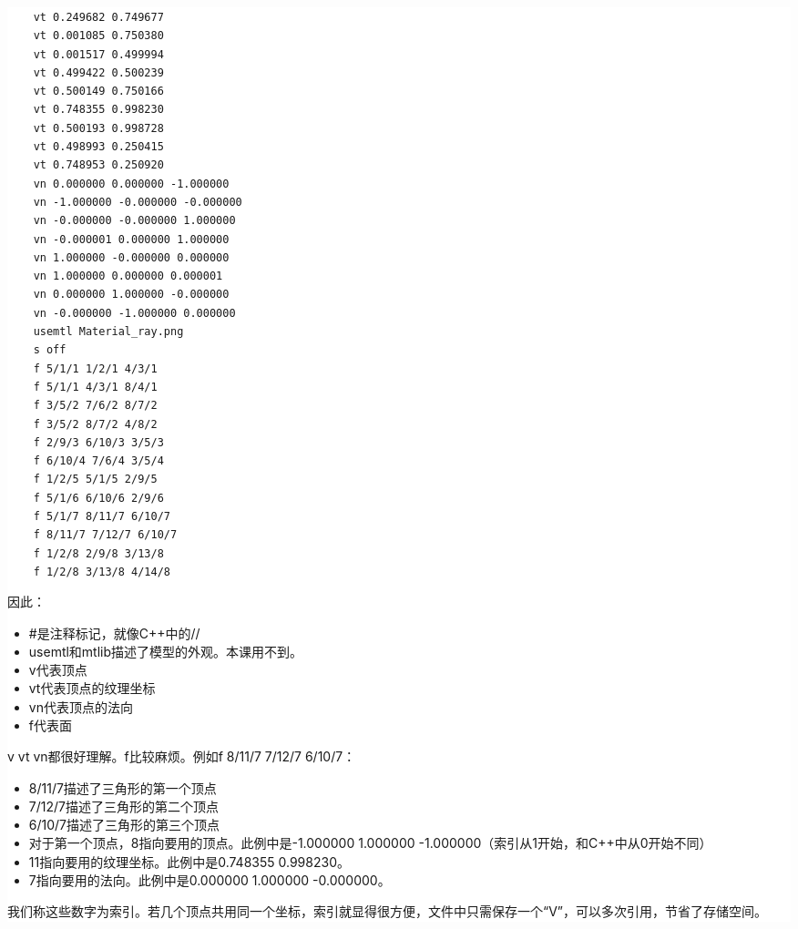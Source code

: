 ```
	vt 0.249682 0.749677
	vt 0.001085 0.750380
	vt 0.001517 0.499994
	vt 0.499422 0.500239
	vt 0.500149 0.750166
	vt 0.748355 0.998230
	vt 0.500193 0.998728
	vt 0.498993 0.250415
	vt 0.748953 0.250920
	vn 0.000000 0.000000 -1.000000
	vn -1.000000 -0.000000 -0.000000
	vn -0.000000 -0.000000 1.000000
	vn -0.000001 0.000000 1.000000
	vn 1.000000 -0.000000 0.000000
	vn 1.000000 0.000000 0.000001
	vn 0.000000 1.000000 -0.000000
	vn -0.000000 -1.000000 0.000000
	usemtl Material_ray.png
	s off
	f 5/1/1 1/2/1 4/3/1
	f 5/1/1 4/3/1 8/4/1
	f 3/5/2 7/6/2 8/7/2
	f 3/5/2 8/7/2 4/8/2
	f 2/9/3 6/10/3 3/5/3
	f 6/10/4 7/6/4 3/5/4
	f 1/2/5 5/1/5 2/9/5
	f 5/1/6 6/10/6 2/9/6
	f 5/1/7 8/11/7 6/10/7
	f 8/11/7 7/12/7 6/10/7
	f 1/2/8 2/9/8 3/13/8
	f 1/2/8 3/13/8 4/14/8
```

因此：

- #是注释标记，就像C++中的//
- usemtl和mtlib描述了模型的外观。本课用不到。
- v代表顶点
- vt代表顶点的纹理坐标
- vn代表顶点的法向
- f代表面

v vt vn都很好理解。f比较麻烦。例如f 8/11/7 7/12/7 6/10/7：

- 8/11/7描述了三角形的第一个顶点
- 7/12/7描述了三角形的第二个顶点
- 6/10/7描述了三角形的第三个顶点
- 对于第一个顶点，8指向要用的顶点。此例中是-1.000000 1.000000 -1.000000（索引从1开始，和C++中从0开始不同）
- 11指向要用的纹理坐标。此例中是0.748355 0.998230。
- 7指向要用的法向。此例中是0.000000 1.000000 -0.000000。

我们称这些数字为索引。若几个顶点共用同一个坐标，索引就显得很方便，文件中只需保存一个“V”，可以多次引用，节省了存储空间。
